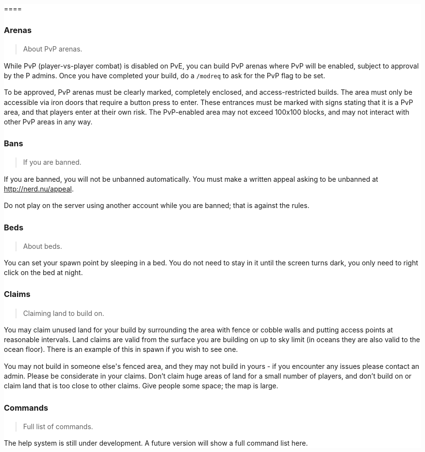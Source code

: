 ====

### Arenas
> About PvP arenas.

While PvP (player-vs-player combat) is disabled on PvE, you can build PvP
arenas where PvP will be enabled, subject to approval by the P admins. Once
you have completed your build, do a `/modreq` to ask for the PvP flag to be set.
  
To be approved, PvP arenas must be clearly marked, completely enclosed, and
access-restricted builds. The area must only be accessible via iron doors that
require a button press to enter. These entrances must be marked with signs 
stating that it is a PvP area, and that players enter at their own risk. The 
PvP-enabled area may not exceed 100x100 blocks, and may not interact with other
PvP areas in any way.
  

### Bans
> If you are banned.

If you are banned, you will not be unbanned automatically. You must make a
written appeal asking to be unbanned at http://nerd.nu/appeal.

Do not play on the server using another account while
you are banned; that is against the rules.


### Beds
> About beds.

You can set your spawn point by sleeping in a bed. You do not need to stay in
it until the screen turns dark, you only need to right click on the bed at night.


### Claims
> Claiming land to build on.

You may claim unused land for your build by surrounding the area with fence or
cobble walls and putting access points at reasonable intervals. Land claims are
valid from the surface you are building on up to sky limit (in oceans they are
also valid to the ocean floor). There is an example of this in spawn if you
wish to see one.

You may not build in someone else's fenced area, and they may not build in 
yours - if you encounter any issues please contact an admin. Please be 
considerate in your claims. Don’t claim huge areas of land for a small number 
of players, and don’t build on or claim land that is too close to other claims.
Give people some space; the map is large.


### Commands
> Full list of commands.

The help system is still under development. A future version will show a full
command list here.
